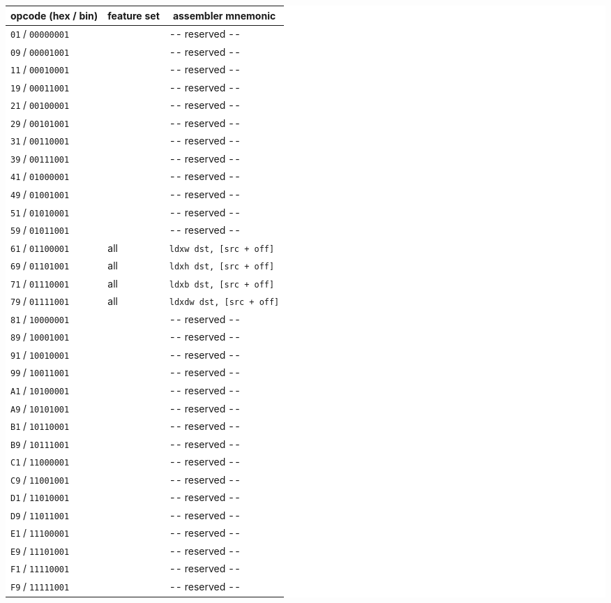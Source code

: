 | opcode (hex / bin) | feature set | assembler mnemonic
| ------------------ | ----------- | ------------------
| `01` / `00000001`  |             | -- reserved --
| `09` / `00001001`  |             | -- reserved --
| `11` / `00010001`  |             | -- reserved --
| `19` / `00011001`  |             | -- reserved --
| `21` / `00100001`  |             | -- reserved --
| `29` / `00101001`  |             | -- reserved --
| `31` / `00110001`  |             | -- reserved --
| `39` / `00111001`  |             | -- reserved --
| `41` / `01000001`  |             | -- reserved --
| `49` / `01001001`  |             | -- reserved --
| `51` / `01010001`  |             | -- reserved --
| `59` / `01011001`  |             | -- reserved --
| `61` / `01100001`  | all         | `ldxw dst, [src + off]`
| `69` / `01101001`  | all         | `ldxh dst, [src + off]`
| `71` / `01110001`  | all         | `ldxb dst, [src + off]`
| `79` / `01111001`  | all         | `ldxdw dst, [src + off]`
| `81` / `10000001`  |             | -- reserved --
| `89` / `10001001`  |             | -- reserved --
| `91` / `10010001`  |             | -- reserved --
| `99` / `10011001`  |             | -- reserved --
| `A1` / `10100001`  |             | -- reserved --
| `A9` / `10101001`  |             | -- reserved --
| `B1` / `10110001`  |             | -- reserved --
| `B9` / `10111001`  |             | -- reserved --
| `C1` / `11000001`  |             | -- reserved --
| `C9` / `11001001`  |             | -- reserved --
| `D1` / `11010001`  |             | -- reserved --
| `D9` / `11011001`  |             | -- reserved --
| `E1` / `11100001`  |             | -- reserved --
| `E9` / `11101001`  |             | -- reserved --
| `F1` / `11110001`  |             | -- reserved --
| `F9` / `11111001`  |             | -- reserved --
